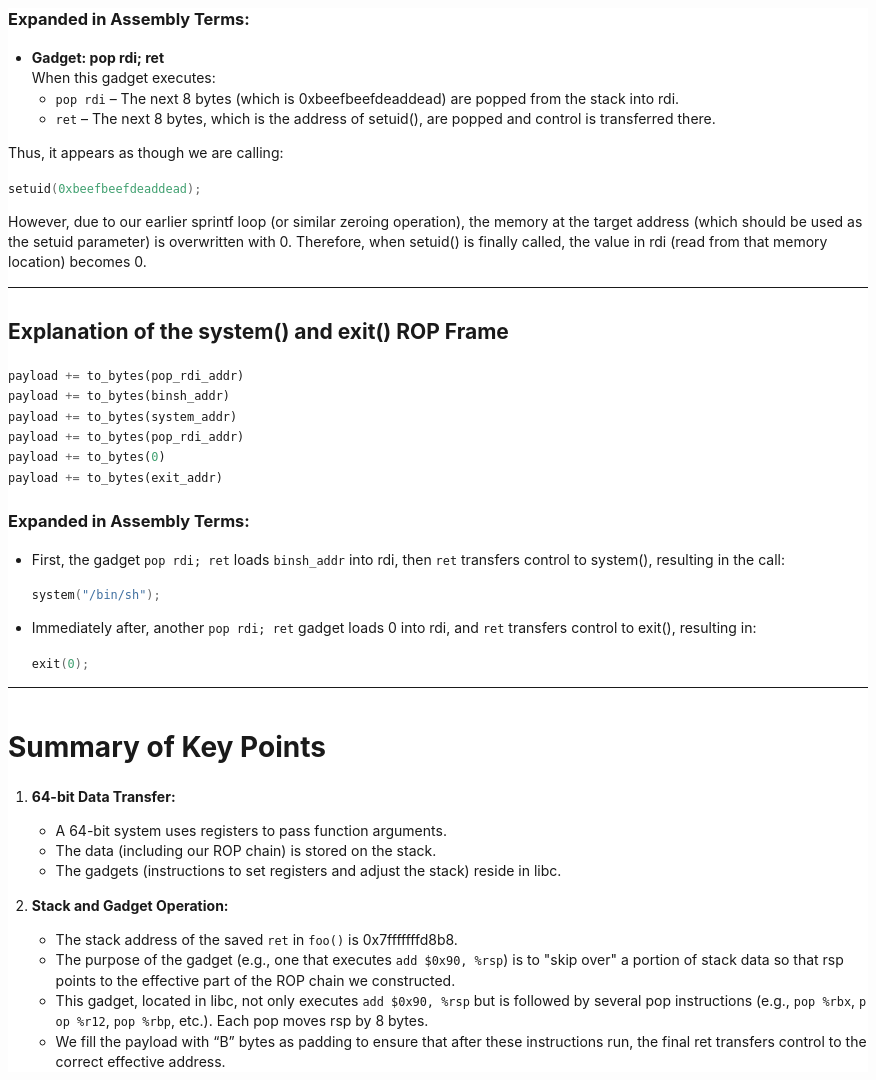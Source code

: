 ### Expanded in Assembly Terms:

- **Gadget: pop rdi; ret**  
  When this gadget executes:
  - `pop rdi` – The next 8 bytes (which is 0xbeefbeefdeaddead) are popped from the stack into rdi.
  - `ret` – The next 8 bytes, which is the address of setuid(), are popped and control is transferred there.

Thus, it appears as though we are calling:
```c
setuid(0xbeefbeefdeaddead);
```
However, due to our earlier sprintf loop (or similar zeroing operation), the memory at the target address (which should be used as the setuid parameter) is overwritten with 0. Therefore, when setuid() is finally called, the value in rdi (read from that memory location) becomes 0.

---

## Explanation of the system() and exit() ROP Frame

```python
payload += to_bytes(pop_rdi_addr)
payload += to_bytes(binsh_addr)
payload += to_bytes(system_addr)
payload += to_bytes(pop_rdi_addr)
payload += to_bytes(0)
payload += to_bytes(exit_addr)
```

### Expanded in Assembly Terms:

- First, the gadget `pop rdi; ret` loads `binsh_addr` into rdi, then `ret` transfers control to system(), resulting in the call:
  ```c
  system("/bin/sh");
  ```
- Immediately after, another `pop rdi; ret` gadget loads 0 into rdi, and `ret` transfers control to exit(), resulting in:
  ```c
  exit(0);
  ```

---

# Summary of Key Points

1. **64-bit Data Transfer:**  
   - A 64-bit system uses registers to pass function arguments.
   - The data (including our ROP chain) is stored on the stack.
   - The gadgets (instructions to set registers and adjust the stack) reside in libc.

2. **Stack and Gadget Operation:**  
   - The stack address of the saved `ret` in `foo()` is 0x7fffffffd8b8.
   - The purpose of the gadget (e.g., one that executes `add $0x90, %rsp`) is to "skip over" a portion of stack data so that rsp points to the effective part of the ROP chain we constructed.
   - This gadget, located in libc, not only executes `add $0x90, %rsp` but is followed by several pop instructions (e.g., `pop %rbx`, `pop %r12`, `pop %rbp`, etc.). Each pop moves rsp by 8 bytes.
   - We fill the payload with “B” bytes as padding to ensure that after these instructions run, the final ret transfers control to the correct effective address.
